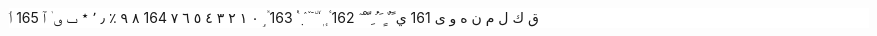 <td style="text-align:center;">&#1602;</td>
<td style="text-align:center;">&#1603;</td>
<td style="text-align:center;">&#1604;</td>
<td style="text-align:center;">&#1605;</td>
<td style="text-align:center;">&#1606;</td>
<td style="text-align:center;">&#1607;</td>
<td style="text-align:center;">&#1608;</td>
<td colspan="2" style="text-align:center;">&#1609;</td>
</tr>
<tr>
<td style="text-align:center;">  161</td>
<td style="text-align:center;">&#1610;</td>
<td style="text-align:center;">&#1611;</td>
<td style="text-align:center;">&#1612;</td>
<td style="text-align:center;">&#1613;</td>
<td style="text-align:center;">&#1614;</td>
<td style="text-align:center;">&#1615;</td>
<td style="text-align:center;">&#1616;</td>
<td style="text-align:center;">&#1617;</td>
<td style="text-align:center;">&#1618;</td>
<td colspan="2" style="text-align:center;">&#1619;</td>
</tr>
<tr>
<td style="text-align:center;">  162</td>
<td style="text-align:center;">&#1620;</td>
<td style="text-align:center;">&#1621;</td>
<td style="text-align:center;">&#1622;</td>
<td style="text-align:center;">&#1623;</td>
<td style="text-align:center;">&#1624;</td>
<td style="text-align:center;">&#1625;</td>
<td style="text-align:center;">&#1626;</td>
<td style="text-align:center;">&#1627;</td>
<td style="text-align:center;">&#1628;</td>
<td colspan="2" style="text-align:center;">&#1629;</td>
</tr>
<tr>
<td style="text-align:center;">  163</td>
<td style="text-align:center;">&#1630;</td>
<td style="text-align:center;">&#1631;</td>
<td style="text-align:center;">&#1632;</td>
<td style="text-align:center;">&#1633;</td>
<td style="text-align:center;">&#1634;</td>
<td style="text-align:center;">&#1635;</td>
<td style="text-align:center;">&#1636;</td>
<td style="text-align:center;">&#1637;</td>
<td style="text-align:center;">&#1638;</td>
<td colspan="2" style="text-align:center;">&#1639;</td>
</tr>
<tr>
<td style="text-align:center;">  164</td>
<td style="text-align:center;">&#1640;</td>
<td style="text-align:center;">&#1641;</td>
<td style="text-align:center;">&#1642;</td>
<td style="text-align:center;">&#1643;</td>
<td style="text-align:center;">&#1644;</td>
<td style="text-align:center;">&#1645;</td>
<td style="text-align:center;">&#1646;</td>
<td style="text-align:center;">&#1647;</td>
<td style="text-align:center;">&#1648;</td>
<td colspan="2" style="text-align:center;">&#1649;</td>
</tr>
<tr>
<td style="text-align:center;">  165</td>
<td style="text-align:center;">&#1650;</td>